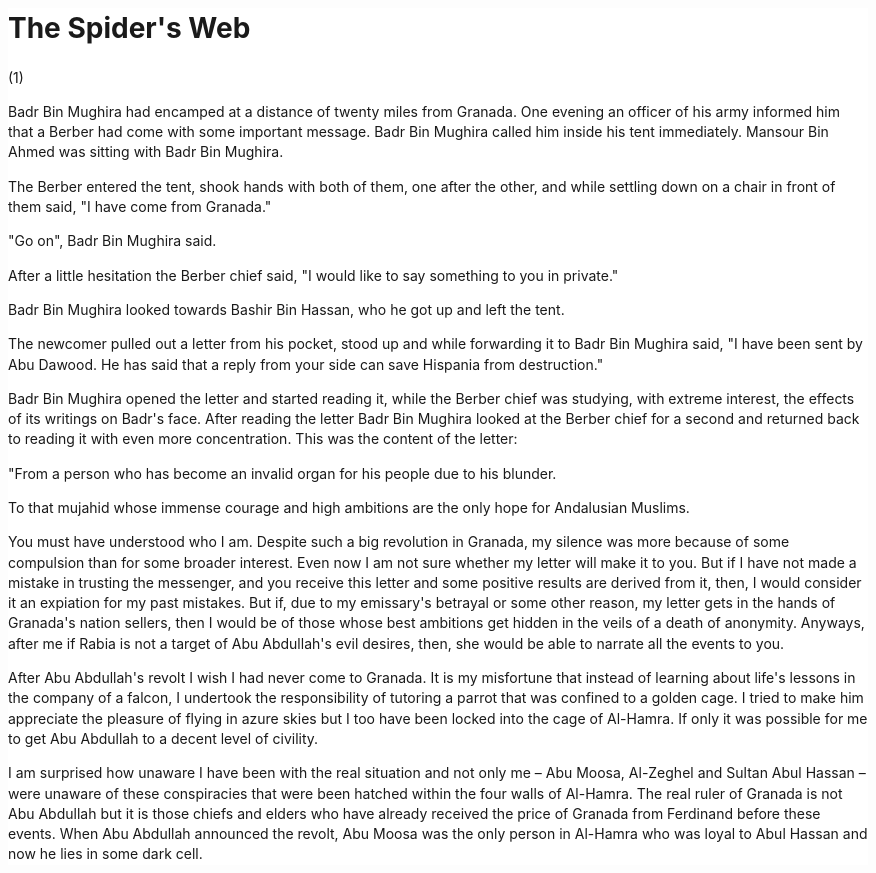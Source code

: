 
# The Spider's Web

(1)

Badr Bin Mughira had encamped at a distance of twenty miles from Granada. One
evening an officer of his army informed him that a Berber had come with some
important message. Badr Bin Mughira called him inside his tent immediately.
Mansour Bin Ahmed was sitting with Badr Bin Mughira.

The Berber entered the tent, shook hands with both of them, one after the
other, and while settling down on a chair in front of them said, "I have come
from Granada."

"Go on", Badr Bin Mughira said.

After a little hesitation the Berber chief said, "I would like to say
something to you in private."

Badr Bin Mughira looked towards Bashir Bin Hassan, who he got up and left the tent.

The newcomer pulled out a letter from his pocket, stood up and while
forwarding it to Badr Bin Mughira said, "I have been sent by Abu Dawood. He
has said that a reply from your side can save Hispania from destruction."

Badr Bin Mughira opened the letter and started reading it, while the Berber
chief was studying, with extreme interest, the effects of its writings on
Badr's face. After reading the letter Badr Bin Mughira looked at the Berber
chief for a second and returned back to reading it with even more
concentration. This was the content of the letter:



"From a person who has become an invalid organ for his people due to his blunder.

To that mujahid whose immense courage and high ambitions are the only hope for
Andalusian Muslims.

You must have understood who I am. Despite such a big revolution in Granada,
my silence was more because of some compulsion than for some broader interest.
Even now I am not sure whether my letter will make it to you. But if I have
not made a mistake in trusting the messenger, and you receive this letter and
some positive results are derived from it, then, I would consider it an
expiation for my past mistakes. But if, due to my emissary's betrayal or some
other reason, my letter gets in the hands of Granada's nation sellers, then I
would be of those whose best ambitions get hidden in the veils of a death of
anonymity. Anyways, after me if Rabia is not a target of Abu Abdullah's evil
desires, then, she would be able to narrate all the events to you.

After Abu Abdullah's revolt I wish I had never come to Granada. It is my
misfortune that instead of learning about life's lessons in the company of a
falcon, I undertook the responsibility of tutoring a parrot that was confined
to a golden cage. I tried to make him appreciate the pleasure of flying in
azure skies but I too have been locked into the cage of Al-Hamra. If only it
was possible for me to get Abu Abdullah to a decent level of civility.

I am surprised how unaware I have been with the real situation and not only me
– Abu Moosa, Al-Zeghel and Sultan Abul Hassan – were unaware of these
conspiracies that were been hatched within the four walls of Al-Hamra. The
real ruler of Granada is not Abu Abdullah but it is those chiefs and elders
who have already received the price of Granada from Ferdinand before these
events. When Abu Abdullah announced the revolt, Abu Moosa was the only person
in Al-Hamra who was loyal to Abul Hassan and now he lies in some dark cell.
